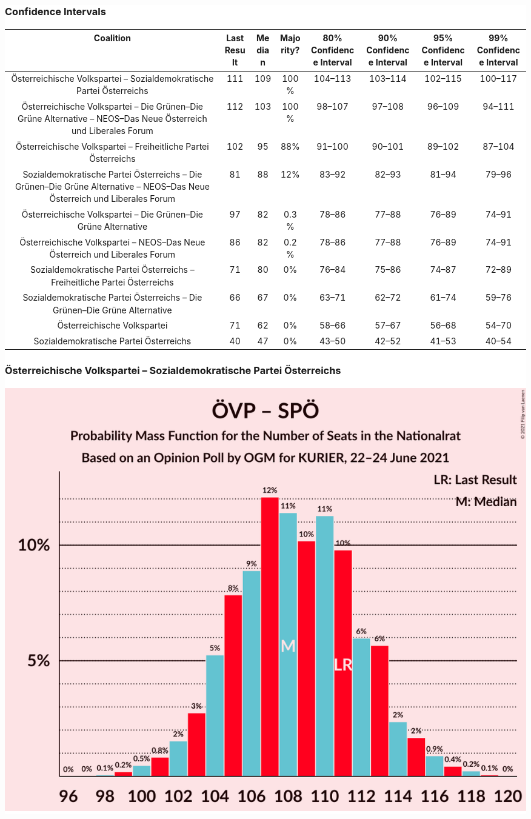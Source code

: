 ### Confidence Intervals

| Coalition | Last Result | Median | Majority? | 80% Confidence Interval | 90% Confidence Interval | 95% Confidence Interval | 99% Confidence Interval |
|:---------:|:-----------:|:------:|:---------:|:-----------------------:|:-----------------------:|:-----------------------:|:-----------------------:|
| Österreichische Volkspartei – Sozialdemokratische Partei Österreichs | 111 | 109 | 100% | 104–113 | 103–114 | 102–115 | 100–117 |
| Österreichische Volkspartei – Die Grünen–Die Grüne Alternative – NEOS–Das Neue Österreich und Liberales Forum | 112 | 103 | 100% | 98–107 | 97–108 | 96–109 | 94–111 |
| Österreichische Volkspartei – Freiheitliche Partei Österreichs | 102 | 95 | 88% | 91–100 | 90–101 | 89–102 | 87–104 |
| Sozialdemokratische Partei Österreichs – Die Grünen–Die Grüne Alternative – NEOS–Das Neue Österreich und Liberales Forum | 81 | 88 | 12% | 83–92 | 82–93 | 81–94 | 79–96 |
| Österreichische Volkspartei – Die Grünen–Die Grüne Alternative | 97 | 82 | 0.3% | 78–86 | 77–88 | 76–89 | 74–91 |
| Österreichische Volkspartei – NEOS–Das Neue Österreich und Liberales Forum | 86 | 82 | 0.2% | 78–86 | 77–88 | 76–89 | 74–91 |
| Sozialdemokratische Partei Österreichs – Freiheitliche Partei Österreichs | 71 | 80 | 0% | 76–84 | 75–86 | 74–87 | 72–89 |
| Sozialdemokratische Partei Österreichs – Die Grünen–Die Grüne Alternative | 66 | 67 | 0% | 63–71 | 62–72 | 61–74 | 59–76 |
| Österreichische Volkspartei | 71 | 62 | 0% | 58–66 | 57–67 | 56–68 | 54–70 |
| Sozialdemokratische Partei Österreichs | 40 | 47 | 0% | 43–50 | 42–52 | 41–53 | 40–54 |

### Österreichische Volkspartei – Sozialdemokratische Partei Österreichs

![Graph with seats probability mass function not yet produced](2021-06-24-OGM-coalitions-seats-pmf-övp–spö.png "Seats Probability Mass Function")
